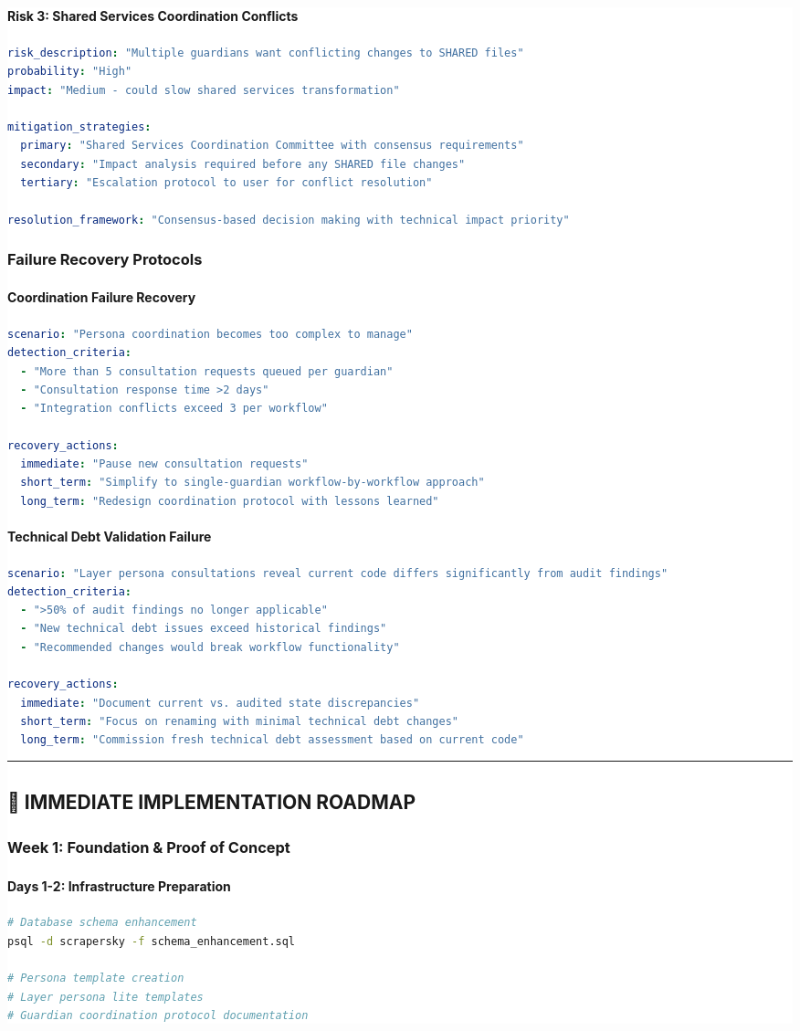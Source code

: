 #### **Risk 3: Shared Services Coordination Conflicts**
```yaml
risk_description: "Multiple guardians want conflicting changes to SHARED files"
probability: "High"
impact: "Medium - could slow shared services transformation"

mitigation_strategies:
  primary: "Shared Services Coordination Committee with consensus requirements"
  secondary: "Impact analysis required before any SHARED file changes"
  tertiary: "Escalation protocol to user for conflict resolution"
  
resolution_framework: "Consensus-based decision making with technical impact priority"
```

### **Failure Recovery Protocols**

#### **Coordination Failure Recovery**
```yaml
scenario: "Persona coordination becomes too complex to manage"
detection_criteria: 
  - "More than 5 consultation requests queued per guardian"
  - "Consultation response time >2 days"
  - "Integration conflicts exceed 3 per workflow"
  
recovery_actions:
  immediate: "Pause new consultation requests"
  short_term: "Simplify to single-guardian workflow-by-workflow approach"
  long_term: "Redesign coordination protocol with lessons learned"
```

#### **Technical Debt Validation Failure**
```yaml
scenario: "Layer persona consultations reveal current code differs significantly from audit findings"
detection_criteria:
  - ">50% of audit findings no longer applicable"
  - "New technical debt issues exceed historical findings"
  - "Recommended changes would break workflow functionality"
  
recovery_actions:
  immediate: "Document current vs. audited state discrepancies"
  short_term: "Focus on renaming with minimal technical debt changes"
  long_term: "Commission fresh technical debt assessment based on current code"
```

---

## 🚀 IMMEDIATE IMPLEMENTATION ROADMAP

### **Week 1: Foundation & Proof of Concept**

#### **Days 1-2: Infrastructure Preparation**
```bash
# Database schema enhancement
psql -d scrapersky -f schema_enhancement.sql

# Persona template creation
# Layer persona lite templates
# Guardian coordination protocol documentation
```
